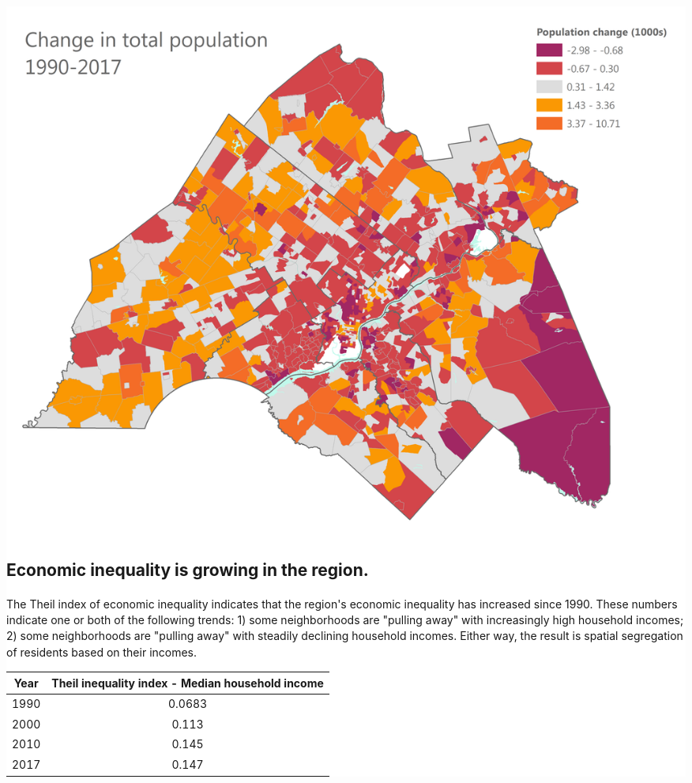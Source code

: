 ![alt text](https://github.com/addisonlarson/SoP/raw/master/figs/d_pop_map.png "Change in total population 1990-2017")

## Economic inequality is growing in the region.

The Theil index of economic inequality indicates that the region's economic inequality has increased since 1990. These numbers indicate one or both of the following trends: 1) some neighborhoods are "pulling away" with increasingly high household incomes; 2) some neighborhoods are "pulling away" with steadily declining household incomes. Either way, the result is spatial segregation of residents based on their incomes.

| Year | Theil inequality index - Median household income |
| ---- | :----------------------------------------------: |
| 1990 | 0.0683                                           |
| 2000 | 0.113                                            |
| 2010 | 0.145                                            |
| 2017 | 0.147                                            |
